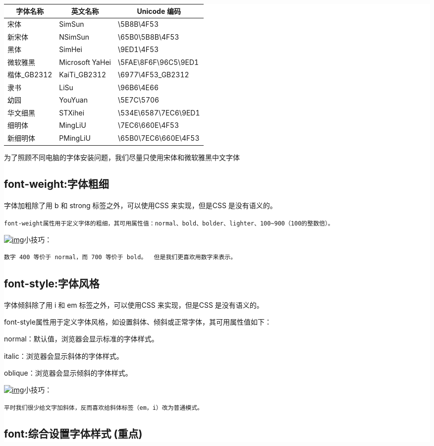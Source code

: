 | 字体名称    | 英文名称        | Unicode 编码         |
| ----------- | --------------- | -------------------- |
| 宋体        | SimSun          | \5B8B\4F53           |
| 新宋体      | NSimSun         | \65B0\5B8B\4F53      |
| 黑体        | SimHei          | \9ED1\4F53           |
| 微软雅黑    | Microsoft YaHei | \5FAE\8F6F\96C5\9ED1 |
| 楷体_GB2312 | KaiTi_GB2312    | \6977\4F53_GB2312    |
| 隶书        | LiSu            | \96B6\4E66           |
| 幼园        | YouYuan         | \5E7C\5706           |
| 华文细黑    | STXihei         | \534E\6587\7EC6\9ED1 |
| 细明体      | MingLiU         | \7EC6\660E\4F53      |
| 新细明体    | PMingLiU        | \65B0\7EC6\660E\4F53 |

为了照顾不同电脑的字体安装问题，我们尽量只使用宋体和微软雅黑中文字体

## font-weight:字体粗细

字体加粗除了用 b 和 strong 标签之外，可以使用CSS 来实现，但是CSS 是没有语义的。

```
font-weight属性用于定义字体的粗细，其可用属性值：normal、bold、bolder、lighter、100~900（100的整数倍）。
```

[![img](https://github.com/ajiangss/Markdown/raw/master/%E5%89%8D%E7%AB%AF%E7%AC%94%E8%AE%B0/css/media/good.png)](https://github.com/ajiangss/Markdown/blob/master/前端笔记/css/media/good.png)小技巧：

```
数字 400 等价于 normal，而 700 等价于 bold。  但是我们更喜欢用数字来表示。  
```

## font-style:字体风格

字体倾斜除了用 i 和 em 标签之外，可以使用CSS 来实现，但是CSS 是没有语义的。

font-style属性用于定义字体风格，如设置斜体、倾斜或正常字体，其可用属性值如下：

normal：默认值，浏览器会显示标准的字体样式。

italic：浏览器会显示斜体的字体样式。

oblique：浏览器会显示倾斜的字体样式。

[![img](https://github.com/ajiangss/Markdown/raw/master/%E5%89%8D%E7%AB%AF%E7%AC%94%E8%AE%B0/css/media/good.png)](https://github.com/ajiangss/Markdown/blob/master/前端笔记/css/media/good.png)小技巧：

```
平时我们很少给文字加斜体，反而喜欢给斜体标签（em，i）改为普通模式。
```

## font:综合设置字体样式 (重点)

